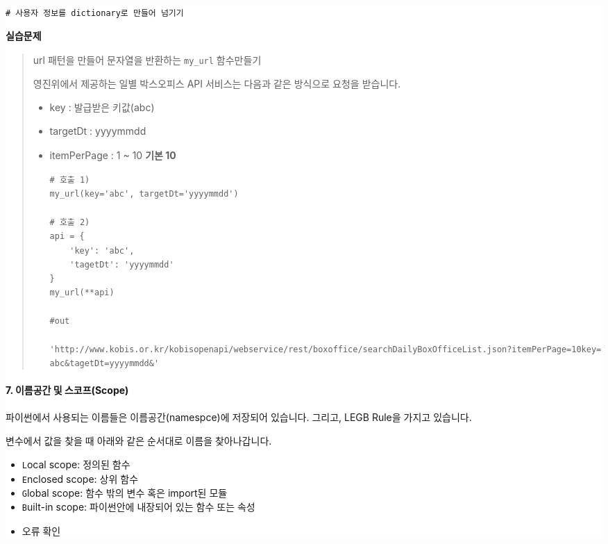 ```
# 사용자 정보를 dictionary로 만들어 넘기기

```



**실습문제** 

> url 패턴을 만들어 문자열을 반환하는 `my_url` 함수만들기
>
> 영진위에서 제공하는 일별 박스오피스 API 서비스는 다음과 같은 방식으로 요청을 받습니다.
>
> - key : 발급받은 키값(abc)
>
> - targetDt : yyyymmdd
>
> - itemPerPage : 1 ~ 10 **기본 10**
>
>   ```
>   # 호출 1)
>   my_url(key='abc', targetDt='yyyymmdd')
>   
>   # 호출 2)
>   api = {
>       'key': 'abc',
>       'tagetDt': 'yyyymmdd'
>   }
>   my_url(**api)
>   
>   #out 
>   
>   'http://www.kobis.or.kr/kobisopenapi/webservice/rest/boxoffice/searchDailyBoxOfficeList.json?itemPerPage=10key=abc&tagetDt=yyyymmdd&'
>   ```

```

```





####   7. 이름공간 및 스코프(Scope)

파이썬에서 사용되는 이름들은 이름공간(namespce)에 저장되어 있습니다. 그리고, LEGB Rule을 가지고 있습니다.

변수에서 값을 찾을 때 아래와 같은 순서대로 이름을 찾아나갑니다.

- `L`ocal scope: 정의된 함수
- `E`nclosed scope: 상위 함수
- `G`lobal scope: 함수 밖의 변수 혹은 import된 모듈
- `B`uilt-in scope: 파이썬안에 내장되어 있는 함수 또는 속성



* 오류 확인
